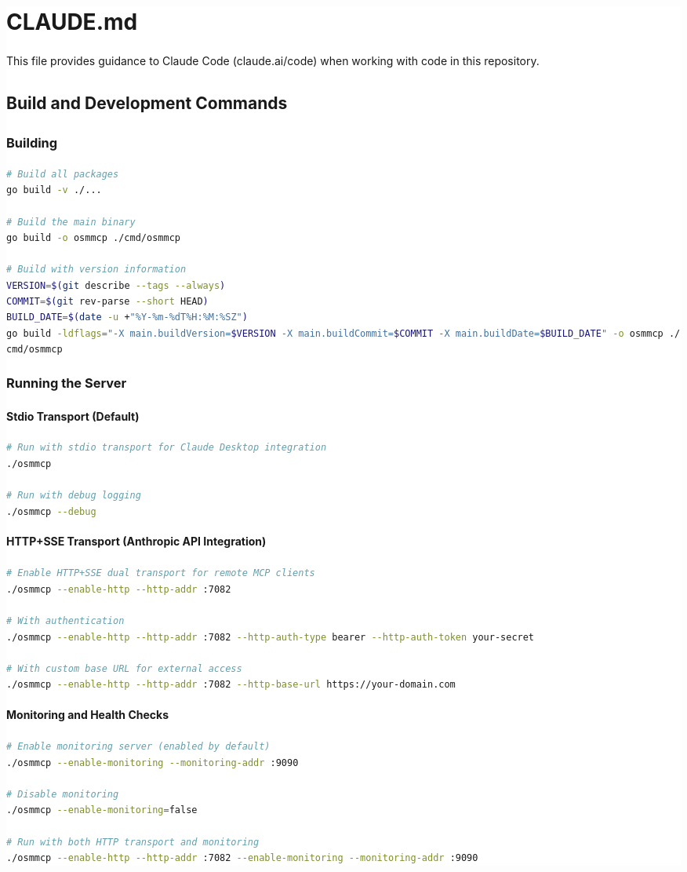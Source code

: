 # CLAUDE.md

This file provides guidance to Claude Code (claude.ai/code) when working with code in this repository.

## Build and Development Commands

### Building
```bash
# Build all packages
go build -v ./...

# Build the main binary
go build -o osmmcp ./cmd/osmmcp

# Build with version information
VERSION=$(git describe --tags --always)
COMMIT=$(git rev-parse --short HEAD)
BUILD_DATE=$(date -u +"%Y-%m-%dT%H:%M:%SZ")
go build -ldflags="-X main.buildVersion=$VERSION -X main.buildCommit=$COMMIT -X main.buildDate=$BUILD_DATE" -o osmmcp ./cmd/osmmcp
```

### Running the Server

#### Stdio Transport (Default)
```bash
# Run with stdio transport for Claude Desktop integration
./osmmcp

# Run with debug logging
./osmmcp --debug
```

#### HTTP+SSE Transport (Anthropic API Integration)
```bash
# Enable HTTP+SSE dual transport for remote MCP clients
./osmmcp --enable-http --http-addr :7082

# With authentication
./osmmcp --enable-http --http-addr :7082 --http-auth-type bearer --http-auth-token your-secret

# With custom base URL for external access
./osmmcp --enable-http --http-addr :7082 --http-base-url https://your-domain.com
```

#### Monitoring and Health Checks
```bash
# Enable monitoring server (enabled by default)
./osmmcp --enable-monitoring --monitoring-addr :9090

# Disable monitoring
./osmmcp --enable-monitoring=false

# Run with both HTTP transport and monitoring
./osmmcp --enable-http --http-addr :7082 --enable-monitoring --monitoring-addr :9090
```
